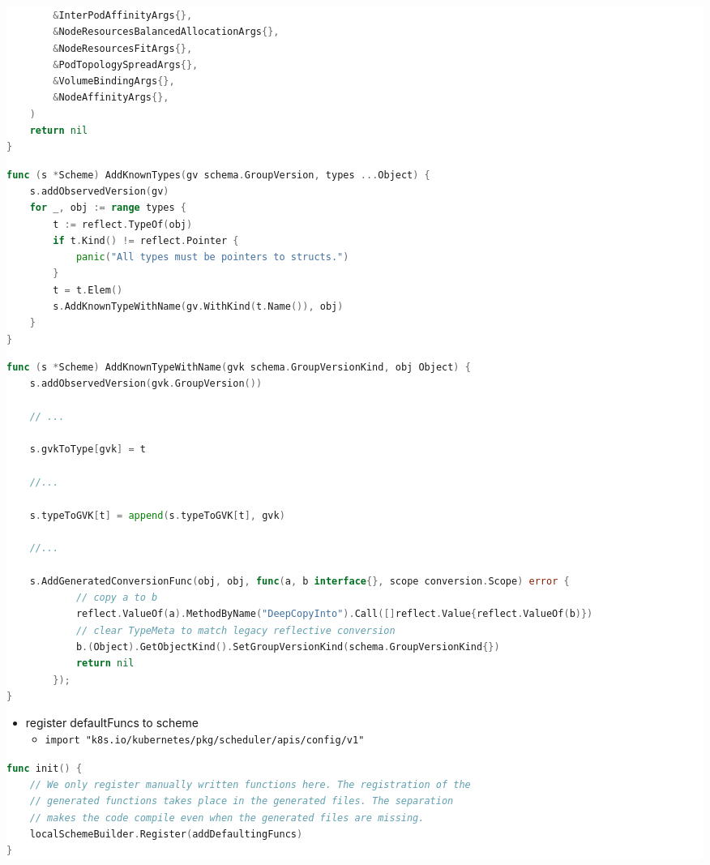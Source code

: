 ```go
        &InterPodAffinityArgs{},
        &NodeResourcesBalancedAllocationArgs{},
        &NodeResourcesFitArgs{},
        &PodTopologySpreadArgs{},
        &VolumeBindingArgs{},
        &NodeAffinityArgs{},
    )
    return nil
}
```

```go
func (s *Scheme) AddKnownTypes(gv schema.GroupVersion, types ...Object) {
    s.addObservedVersion(gv)
    for _, obj := range types {
        t := reflect.TypeOf(obj)
        if t.Kind() != reflect.Pointer {
            panic("All types must be pointers to structs.")
        }
        t = t.Elem()
        s.AddKnownTypeWithName(gv.WithKind(t.Name()), obj)
    }
}
```
```go
func (s *Scheme) AddKnownTypeWithName(gvk schema.GroupVersionKind, obj Object) {
    s.addObservedVersion(gvk.GroupVersion())

    // ...

    s.gvkToType[gvk] = t

    //...

    s.typeToGVK[t] = append(s.typeToGVK[t], gvk)

    //...
    
    s.AddGeneratedConversionFunc(obj, obj, func(a, b interface{}, scope conversion.Scope) error {
            // copy a to b
            reflect.ValueOf(a).MethodByName("DeepCopyInto").Call([]reflect.Value{reflect.ValueOf(b)})
            // clear TypeMeta to match legacy reflective conversion
            b.(Object).GetObjectKind().SetGroupVersionKind(schema.GroupVersionKind{})
            return nil
        });
}
```

* register defaultFuncs to scheme
    * `import "k8s.io/kubernetes/pkg/scheduler/apis/config/v1"`
```go
func init() {
    // We only register manually written functions here. The registration of the
    // generated functions takes place in the generated files. The separation
    // makes the code compile even when the generated files are missing.
    localSchemeBuilder.Register(addDefaultingFuncs)
}
```
